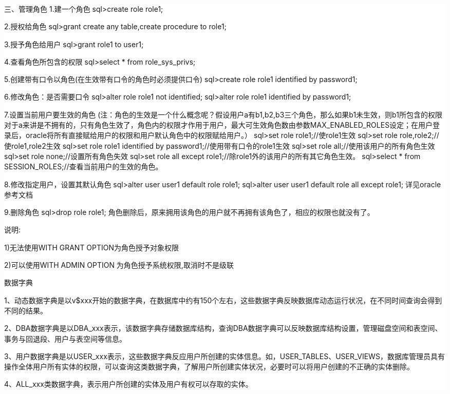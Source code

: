 三、管理角色
1.建一个角色
sql>create role role1;

2.授权给角色
sql>grant create any table,create procedure to role1;

3.授予角色给用户
sql>grant role1 to user1;

4.查看角色所包含的权限
sql>select * from role_sys_privs;

5.创建带有口令以角色(在生效带有口令的角色时必须提供口令)
sql>create role role1 identified by password1;

6.修改角色：是否需要口令
sql>alter role role1 not identified;
sql>alter role role1 identified by password1;

7.设置当前用户要生效的角色
(注：角色的生效是一个什么概念呢？假设用户a有b1,b2,b3三个角色，那么如果b1未生效，则b1所包含的权限对于a来讲是不拥有的，只有角色生效了，角色内的权限才作用于用户，最大可生效角色数由参数MAX_ENABLED_ROLES设定；在用户登录后，oracle将所有直接赋给用户的权限和用户默认角色中的权限赋给用户。）
sql>set role role1;//使role1生效
sql>set role role,role2;//使role1,role2生效
sql>set role role1 identified by password1;//使用带有口令的role1生效
sql>set role all;//使用该用户的所有角色生效
sql>set role none;//设置所有角色失效
sql>set role all except role1;//除role1外的该用户的所有其它角色生效。
sql>select * from SESSION_ROLES;//查看当前用户的生效的角色。

8.修改指定用户，设置其默认角色
sql>alter user user1 default role role1;
sql>alter user user1 default role all except role1;
详见oracle参考文档

9.删除角色
sql>drop role role1;
角色删除后，原来拥用该角色的用户就不再拥有该角色了，相应的权限也就没有了。

说明:

1)无法使用WITH GRANT OPTION为角色授予对象权限

2)可以使用WITH ADMIN OPTION 为角色授予系统权限,取消时不是级联





数据字典

1、动态数据字典是以v$xxx开始的数据字典，在数据库中约有150个左右，这些数据字典反映数据库动态运行状况，在不同时间查询会得到不同的结果。

2、DBA数据字典是以DBA_xxx表示，该数据字典存储数据库结构，查询DBA数据字典可以反映数据库结构设置，管理磁盘空间和表空间、事务与回退段、用户与表空间等信息。

3、用户数据字典是以USER_xxx表示，这些数据字典反应用户所创建的实体信息。如，USER_TABLES、USER_VIEWS，数据库管理员具有操作全体用户所有实体的权限，可以查询这类数据字典，了解用户所创建实体状况，必要时可以将用户创建的不正确的实体删除。

4、ALL_xxx类数据字典，表示用户所创建的实体及用户有权可以存取的实体。

